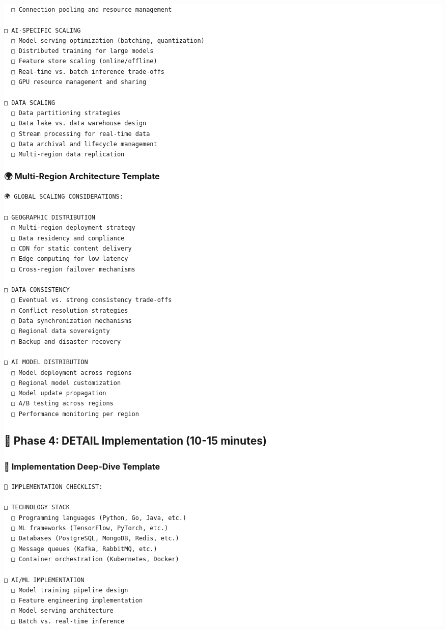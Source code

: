 ```
  □ Connection pooling and resource management

□ AI-SPECIFIC SCALING
  □ Model serving optimization (batching, quantization)
  □ Distributed training for large models
  □ Feature store scaling (online/offline)
  □ Real-time vs. batch inference trade-offs
  □ GPU resource management and sharing

□ DATA SCALING
  □ Data partitioning strategies
  □ Data lake vs. data warehouse design
  □ Stream processing for real-time data
  □ Data archival and lifecycle management
  □ Multi-region data replication
```

### 🌍 **Multi-Region Architecture Template**

```
🌍 GLOBAL SCALING CONSIDERATIONS:

□ GEOGRAPHIC DISTRIBUTION
  □ Multi-region deployment strategy
  □ Data residency and compliance
  □ CDN for static content delivery
  □ Edge computing for low latency
  □ Cross-region failover mechanisms

□ DATA CONSISTENCY
  □ Eventual vs. strong consistency trade-offs
  □ Conflict resolution strategies
  □ Data synchronization mechanisms
  □ Regional data sovereignty
  □ Backup and disaster recovery

□ AI MODEL DISTRIBUTION
  □ Model deployment across regions
  □ Regional model customization
  □ Model update propagation
  □ A/B testing across regions
  □ Performance monitoring per region
```

## 🔧 Phase 4: DETAIL Implementation (10-15 minutes)

### 🎯 **Implementation Deep-Dive Template**

```
🔧 IMPLEMENTATION CHECKLIST:

□ TECHNOLOGY STACK
  □ Programming languages (Python, Go, Java, etc.)
  □ ML frameworks (TensorFlow, PyTorch, etc.)
  □ Databases (PostgreSQL, MongoDB, Redis, etc.)
  □ Message queues (Kafka, RabbitMQ, etc.)
  □ Container orchestration (Kubernetes, Docker)

□ AI/ML IMPLEMENTATION
  □ Model training pipeline design
  □ Feature engineering implementation
  □ Model serving architecture
  □ Batch vs. real-time inference
```